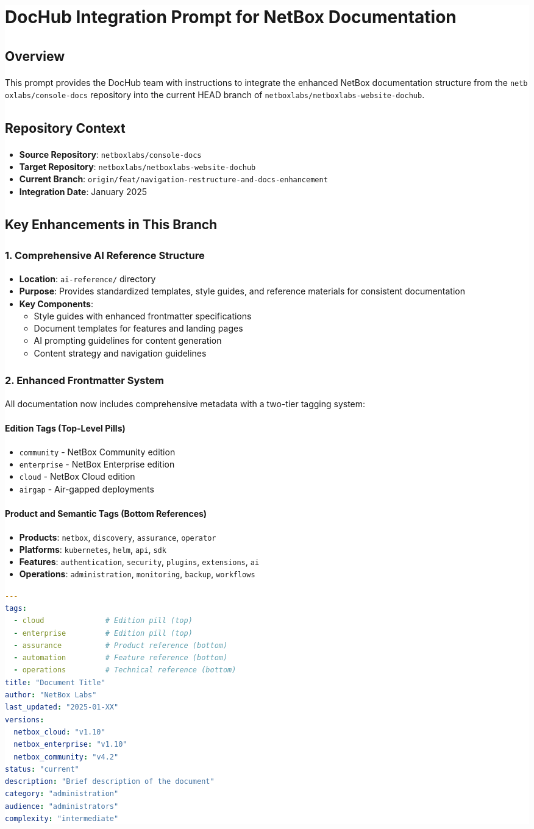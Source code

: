 # DocHub Integration Prompt for NetBox Documentation

## Overview
This prompt provides the DocHub team with instructions to integrate the enhanced NetBox documentation structure from the `netboxlabs/console-docs` repository into the current HEAD branch of `netboxlabs/netboxlabs-website-dochub`.

## Repository Context
- **Source Repository**: `netboxlabs/console-docs`
- **Target Repository**: `netboxlabs/netboxlabs-website-dochub`
- **Current Branch**: `origin/feat/navigation-restructure-and-docs-enhancement`
- **Integration Date**: January 2025

## Key Enhancements in This Branch

### 1. Comprehensive AI Reference Structure
- **Location**: `ai-reference/` directory
- **Purpose**: Provides standardized templates, style guides, and reference materials for consistent documentation
- **Key Components**:
  - Style guides with enhanced frontmatter specifications
  - Document templates for features and landing pages
  - AI prompting guidelines for content generation
  - Content strategy and navigation guidelines

### 2. Enhanced Frontmatter System
All documentation now includes comprehensive metadata with a two-tier tagging system:

#### Edition Tags (Top-Level Pills)
- `community` - NetBox Community edition
- `enterprise` - NetBox Enterprise edition  
- `cloud` - NetBox Cloud edition
- `airgap` - Air-gapped deployments

#### Product and Semantic Tags (Bottom References)
- **Products**: `netbox`, `discovery`, `assurance`, `operator`
- **Platforms**: `kubernetes`, `helm`, `api`, `sdk`
- **Features**: `authentication`, `security`, `plugins`, `extensions`, `ai`
- **Operations**: `administration`, `monitoring`, `backup`, `workflows`

```yaml
---
tags: 
  - cloud              # Edition pill (top)
  - enterprise         # Edition pill (top)
  - assurance          # Product reference (bottom)
  - automation         # Feature reference (bottom)
  - operations         # Technical reference (bottom)
title: "Document Title"
author: "NetBox Labs"
last_updated: "2025-01-XX"
versions:
  netbox_cloud: "v1.10"
  netbox_enterprise: "v1.10"
  netbox_community: "v4.2"
status: "current"
description: "Brief description of the document"
category: "administration"
audience: "administrators"
complexity: "intermediate"
```